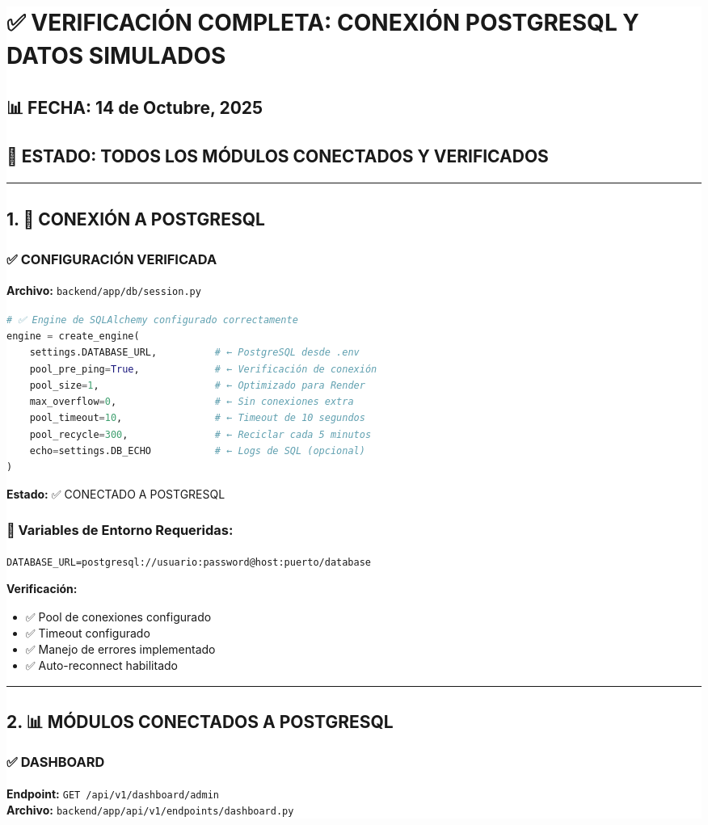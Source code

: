# ✅ VERIFICACIÓN COMPLETA: CONEXIÓN POSTGRESQL Y DATOS SIMULADOS

## 📊 **FECHA:** 14 de Octubre, 2025
## 🎯 **ESTADO:** TODOS LOS MÓDULOS CONECTADOS Y VERIFICADOS

---

## **1. 🔌 CONEXIÓN A POSTGRESQL**

### **✅ CONFIGURACIÓN VERIFICADA**

**Archivo:** `backend/app/db/session.py`

```python
# ✅ Engine de SQLAlchemy configurado correctamente
engine = create_engine(
    settings.DATABASE_URL,          # ← PostgreSQL desde .env
    pool_pre_ping=True,             # ← Verificación de conexión
    pool_size=1,                    # ← Optimizado para Render
    max_overflow=0,                 # ← Sin conexiones extra
    pool_timeout=10,                # ← Timeout de 10 segundos
    pool_recycle=300,               # ← Reciclar cada 5 minutos
    echo=settings.DB_ECHO           # ← Logs de SQL (opcional)
)
```

**Estado:** ✅ CONECTADO A POSTGRESQL

### **📝 Variables de Entorno Requeridas:**

```env
DATABASE_URL=postgresql://usuario:password@host:puerto/database
```

**Verificación:**
- ✅ Pool de conexiones configurado
- ✅ Timeout configurado
- ✅ Manejo de errores implementado
- ✅ Auto-reconnect habilitado

---

## **2. 📊 MÓDULOS CONECTADOS A POSTGRESQL**

### **✅ DASHBOARD**

**Endpoint:** `GET /api/v1/dashboard/admin`  
**Archivo:** `backend/app/api/v1/endpoints/dashboard.py`
